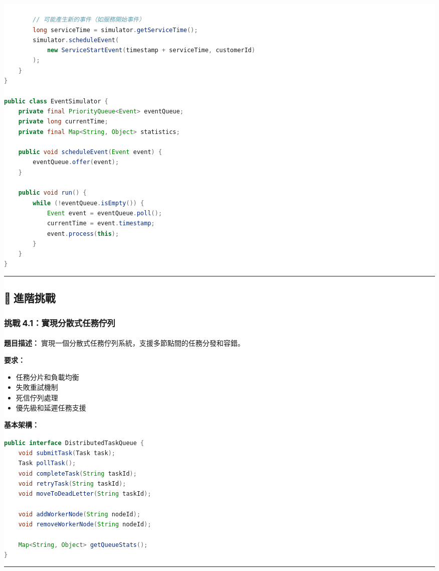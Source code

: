 ```java
        
        // 可能產生新的事件（如服務開始事件）
        long serviceTime = simulator.getServiceTime();
        simulator.scheduleEvent(
            new ServiceStartEvent(timestamp + serviceTime, customerId)
        );
    }
}

public class EventSimulator {
    private final PriorityQueue<Event> eventQueue;
    private long currentTime;
    private final Map<String, Object> statistics;
    
    public void scheduleEvent(Event event) {
        eventQueue.offer(event);
    }
    
    public void run() {
        while (!eventQueue.isEmpty()) {
            Event event = eventQueue.poll();
            currentTime = event.timestamp;
            event.process(this);
        }
    }
}
```

---

## 🧠 進階挑戰

### 挑戰 4.1：實現分散式任務佇列

**題目描述：**
實現一個分散式任務佇列系統，支援多節點間的任務分發和容錯。

**要求：**
- 任務分片和負載均衡
- 失敗重試機制
- 死信佇列處理
- 優先級和延遲任務支援

**基本架構：**
```java
public interface DistributedTaskQueue {
    void submitTask(Task task);
    Task pollTask();
    void completeTask(String taskId);
    void retryTask(String taskId);
    void moveToDeadLetter(String taskId);
    
    void addWorkerNode(String nodeId);
    void removeWorkerNode(String nodeId);
    
    Map<String, Object> getQueueStats();
}
```

---